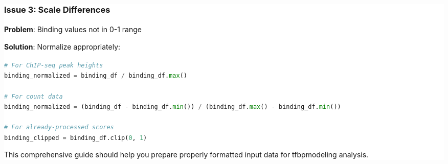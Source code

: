 ### Issue 3: Scale Differences

**Problem**: Binding values not in 0-1 range

**Solution**: Normalize appropriately:

```python
# For ChIP-seq peak heights
binding_normalized = binding_df / binding_df.max()

# For count data
binding_normalized = (binding_df - binding_df.min()) / (binding_df.max() - binding_df.min())

# For already-processed scores
binding_clipped = binding_df.clip(0, 1)
```

This comprehensive guide should help you prepare properly formatted input data for tfbpmodeling analysis.